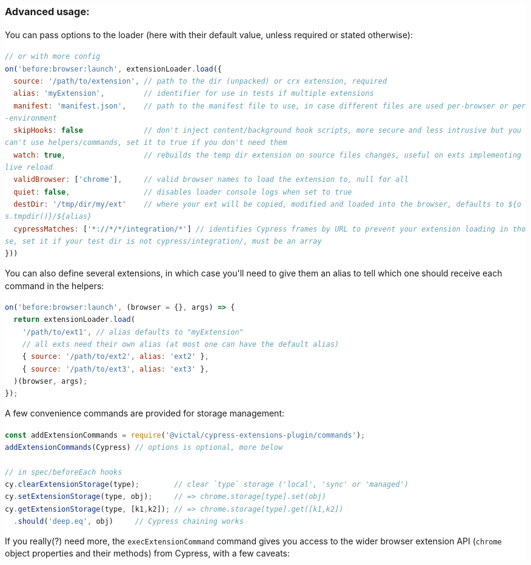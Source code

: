 ### Advanced usage:

You can pass options to the loader (here with their default value, unless required or stated otherwise):

```javascript
// or with more config
on('before:browser:launch', extensionLoader.load({
  source: '/path/to/extension', // path to the dir (unpacked) or crx extension, required
  alias: 'myExtension',         // identifier for use in tests if multiple extensions
  manifest: 'manifest.json',    // path to the manifest file to use, in case different files are used per-browser or per-environment
  skipHooks: false              // don't inject content/background hook scripts, more secure and less intrusive but you can't use helpers/commands, set it to true if you don't need them
  watch: true,                  // rebuilds the temp dir extension on source files changes, useful on exts implementing live reload
  validBrowser: ['chrome'],     // valid browser names to load the extension to, null for all
  quiet: false,                 // disables loader console logs when set to true
  destDir: '/tmp/dir/my/ext'    // where your ext will be copied, modified and loaded into the browser, defaults to ${os.tmpdir()}/${alias}
  cypressMatches: ['*://*/*/integration/*'] // identifies Cypress frames by URL to prevent your extension loading in those, set it if your test dir is not cypress/integration/, must be an array
}))
```

You can also define several extensions, in which case you'll need to give them an alias to tell which one should receive each command in the helpers:

```javascript
on('before:browser:launch', (browser = {}, args) => {
  return extensionLoader.load(
    '/path/to/ext1', // alias defaults to "myExtension"
    // all exts need their own alias (at most one can have the default alias)
    { source: '/path/to/ext2', alias: 'ext2' }, 
    { source: '/path/to/ext3', alias: 'ext3' },
  )(browser, args);
});
```

A few convenience commands are provided for storage management:

```javascript
const addExtensionCommands = require('@victal/cypress-extensions-plugin/commands');
addExtensionCommands(Cypress) // options is optional, more below

// in spec/beforeEach hooks
cy.clearExtensionStorage(type);        // clear `type` storage ('local', 'sync' or 'managed')
cy.setExtensionStorage(type, obj);     // => chrome.storage[type].set(obj)
cy.getExtensionStorage(type, [k1,k2]); // => chrome.storage[type].get([k1,k2])
  .should('deep.eq', obj)     // Cypress chaining works
```

If you really(?) need more, the `execExtensionCommand` command gives you access to the wider browser extension API (`chrome` object properties and their methods) from Cypress, with a few caveats:
